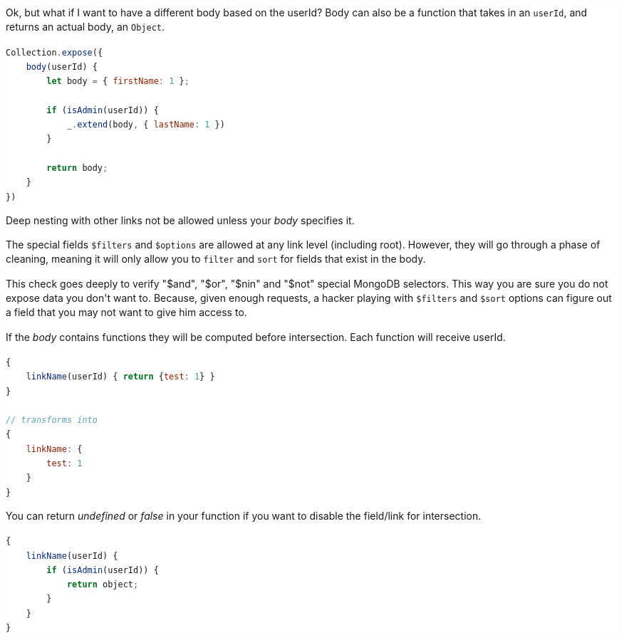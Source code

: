 Ok, but what if I want to have a different body based on the userId? 
Body can also be a function that takes in an `userId`, and returns an actual body, an `Object`.

```js
Collection.expose({
    body(userId) {
        let body = { firstName: 1 };
        
        if (isAdmin(userId)) {
            _.extend(body, { lastName: 1 })
        }
        
        return body;
    }
})
```

Deep nesting with other links not be allowed unless your *body* specifies it.

The special fields `$filters` and `$options` are allowed at any link level (including root). However, they will go through a phase of cleaning,
meaning it will only allow you to `filter` and `sort` for fields that exist in the body.

This check goes deeply to verify "$and", "$or", "$nin" and "$not" special MongoDB selectors. This way you are sure you do not expose data you don't want to.
Because, given enough requests, a hacker playing with `$filters` and `$sort` options can figure out a field that you may not want to give him access to.

If the *body* contains functions they will be computed before intersection. Each function will receive userId.

```js
{
    linkName(userId) { return {test: 1} }
}

// transforms into
{
    linkName: {
        test: 1
    }
}
```

You can return *undefined* or *false* in your function if you want to disable the field/link for intersection.

```js
{
    linkName(userId) {
        if (isAdmin(userId)) {
            return object;
        }
    }
}
```
